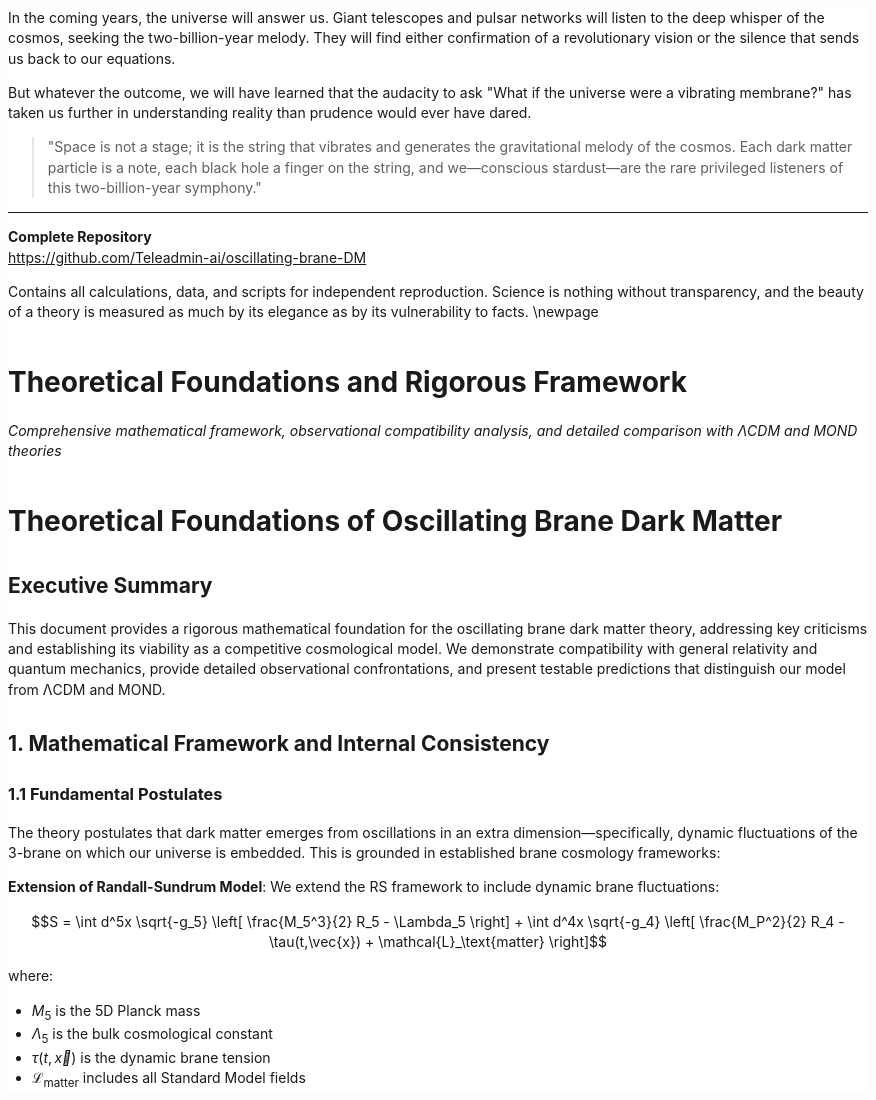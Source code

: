 In the coming years, the universe will answer us. Giant telescopes and pulsar networks will listen to the deep whisper of the cosmos, seeking the two-billion-year melody. They will find either confirmation of a revolutionary vision or the silence that sends us back to our equations.

But whatever the outcome, we will have learned that the audacity to ask "What if the universe were a vibrating membrane?" has taken us further in understanding reality than prudence would ever have dared.

> "Space is not a stage; it is the string that vibrates and generates the gravitational melody of the cosmos. Each dark matter particle is a note, each black hole a finger on the string, and we—conscious stardust—are the rare privileged listeners of this two-billion-year symphony."

---

**Complete Repository**  
https://github.com/Teleadmin-ai/oscillating-brane-DM

Contains all calculations, data, and scripts for independent reproduction. Science is nothing without transparency, and the beauty of a theory is measured as much by its elegance as by its vulnerability to facts.
\newpage
# Theoretical Foundations and Rigorous Framework

*Comprehensive mathematical framework, observational compatibility analysis,
and detailed comparison with ΛCDM and MOND theories*

# Theoretical Foundations of Oscillating Brane Dark Matter

## Executive Summary

This document provides a rigorous mathematical foundation for the oscillating brane dark matter theory, addressing key criticisms and establishing its viability as a competitive cosmological model. We demonstrate compatibility with general relativity and quantum mechanics, provide detailed observational confrontations, and present testable predictions that distinguish our model from ΛCDM and MOND.

## 1. Mathematical Framework and Internal Consistency

### 1.1 Fundamental Postulates

The theory postulates that dark matter emerges from oscillations in an extra dimension—specifically, dynamic fluctuations of the 3-brane on which our universe is embedded. This is grounded in established brane cosmology frameworks:

**Extension of Randall-Sundrum Model**: We extend the RS framework to include dynamic brane fluctuations:

$$S = \int d^5x \sqrt{-g_5} \left[ \frac{M_5^3}{2} R_5 - \Lambda_5 \right] + \int d^4x \sqrt{-g_4} \left[ \frac{M_P^2}{2} R_4 - \tau(t,\vec{x}) + \mathcal{L}_\text{matter} \right]$$

where:
- $M_5$ is the 5D Planck mass
- $\Lambda_5$ is the bulk cosmological constant
- $\tau(t,\vec{x})$ is the dynamic brane tension
- $\mathcal{L}_\text{matter}$ includes all Standard Model fields
